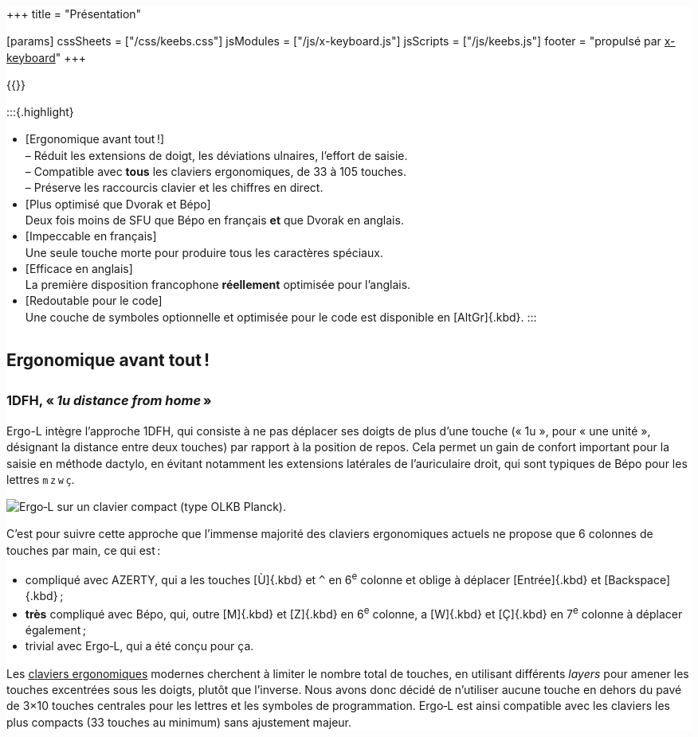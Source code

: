 +++
title = "Présentation"

[params]
cssSheets = ["/css/keebs.css"]
jsModules = ["/js/x-keyboard.js"]
jsScripts = ["/js/keebs.js"]
footer = "propulsé par [x-keyboard](https://onedeadkey.github.io/x-keyboard)"
+++

{{<x-keyboard name="Ergo‑L" data="ergol" class="odk" href="/installation">}}

:::{.highlight}
- [Ergonomique avant tout !]
  <br> – Réduit les extensions de doigt, les déviations ulnaires, l’effort de saisie.
  <br> – Compatible avec **tous** les claviers ergonomiques, de 33 à 105 touches.
  <br> – Préserve les raccourcis clavier et les chiffres en direct.
- [Plus optimisé que Dvorak et Bépo]
  <br> Deux fois moins de SFU que Bépo en français **et** que Dvorak en anglais.
- [Impeccable en français]
  <br> Une seule touche morte pour produire tous les caractères spéciaux.
- [Efficace en anglais]
  <br> La première disposition francophone **réellement** optimisée pour l’anglais.
- [Redoutable pour le code]
  <br> Une couche de symboles optionnelle et optimisée pour le code est
  disponible en [AltGr]{.kbd}.
:::


Ergonomique avant tout !
--------------------------------------------------------------------------------

### 1DFH, « <i lang="en">1u distance from home</i> »

Ergo-L intègre l’approche 1DFH, qui consiste à ne pas déplacer ses doigts de
plus d’une touche (« 1u », pour « une unité », désignant la distance entre deux
touches) par rapport à la position de repos. Cela permet un gain de
confort important pour la saisie en méthode dactylo, en évitant notamment les
extensions latérales de l’auriculaire droit, qui sont typiques de Bépo pour les
lettres `m` `z` `w` `ç`.

![Ergo‑L sur un clavier compact (type OLKB Planck).](ergol_1dfh.svg)

C’est pour suivre cette approche que l’immense majorité des claviers
ergonomiques actuels ne propose que 6 colonnes de touches par main, ce qui est :

- compliqué avec AZERTY, qui a les touches [Ù]{.kbd} et <kbd>^</kbd> en
6<sup>e</sup> colonne et oblige à déplacer [Entrée]{.kbd} et [Backspace]{.kbd} ;
- **très** compliqué avec Bépo, qui, outre [M]{.kbd} et [Z]{.kbd} en
6<sup>e</sup> colonne, a [W]{.kbd} et [Ç]{.kbd} en 7<sup>e</sup> colonne à
déplacer également ;
- trivial avec Ergo‑L, qui a été conçu pour ça.

Les [claviers ergonomiques](/claviers) modernes cherchent à limiter le nombre total de
touches, en utilisant différents *layers* pour amener les touches excentrées
sous les doigts, plutôt que l’inverse. Nous avons donc décidé de n’utiliser
aucune touche en dehors du pavé de 3×10 touches centrales pour les lettres et
les symboles de programmation. Ergo‑L est ainsi compatible avec les claviers les
plus compacts (33 touches au minimum) sans ajustement majeur.


[1DFH]:      /presentation#dfh-1u-distance-from-home
[WTFPL]:     http://wtfpl.net
[dvorak]:    https://fr.wikipedia.org/wiki/Disposition_Dvorak
[bépo]:      https://bepo.fr
[workman]:   https://workmanlayout.org
[colemak]:   https://colemak.com
[lafayette]: https://qwerty-lafayette.org/
[arsenik]:   https://github.com/OneDeadKey/arsenik